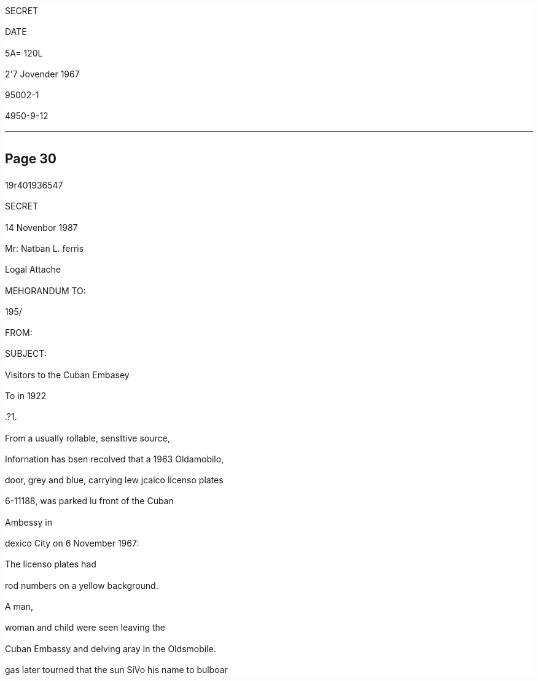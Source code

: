 SECRET

DATE

5A= 120L

2'7 Jovender 1967

95002-1

4950-9-12

---

## Page 30

19r401936547

SECRET

14 Novenbor 1987

Mr: Natban L. ferris

Logal Attache

MEHORANDUM TO:

195/

FROM:

SUBJECT:

Visitors to the Cuban Embasey

To in 1922

.?1.

From a usually rollable, sensttive source,

Infornation has bsen recolved that a 1963 Oldamobilo,

door, grey and blue, carrying lew jcaico licenso plates

6-11188, was parked lu front of the Cuban

Ambessy in

dexico City on 6 November 1967:

The licenso plates had

rod numbers on a yellow background.

A man,

woman and child were seen leaving the

Cuban Embassy and delving aray In the Oldsmobile.

gas later tourned that the sun SiVo his name to bulboar
